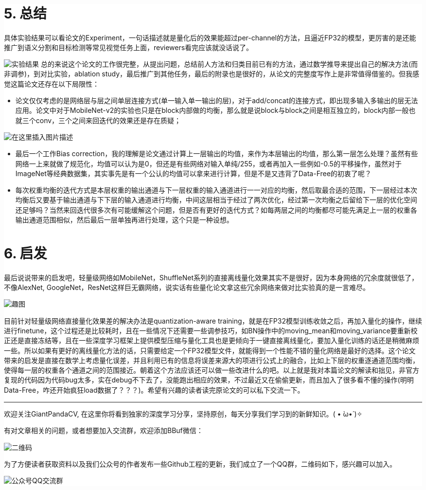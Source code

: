 # 5. 总结
具体实验结果可以看论文的Experiment，一句话描述就是量化后的效果能超过per-channel的方法，且逼近FP32的模型，更厉害的是还能推广到语义分割和目标检测等常见视觉任务上面，reviewers看完应该就没话说了。

![实验结果](https://img-blog.csdnimg.cn/20200731221534628.png?x-oss-process=image/watermark,type_ZmFuZ3poZW5naGVpdGk,shadow_10,text_aHR0cHM6Ly9ibG9nLmNzZG4ubmV0L2p1c3Rfc29ydA==,size_16,color_FFFFFF,t_70)
总的来说这个论文的工作很完整，从提出问题，总结前人方法和归类目前已有的方法，通过数学推导来提出自己的解决方法(而非调参)，到对比实验，ablation study，最后推广到其他任务，最后的附录也是很好的，从论文的完整度写作上是非常值得借鉴的。但我感觉这篇论文还存在以下局限性：

- 论文仅仅考虑的是网络层与层之间单层连接方式(单一输入单一输出的层)，对于add/concat的连接方式，即出现多输入多输出的层无法应用。论文中对于MobileNet-v2的实验也只是在block内部做的均衡，那么就是说block与block之间是相互独立的，block内部一般也就三个conv，三个之间来回迭代的效果还是存在质疑；

![在这里插入图片描述](https://img-blog.csdnimg.cn/20200731221601350.png?x-oss-process=image/watermark,type_ZmFuZ3poZW5naGVpdGk,shadow_10,text_aHR0cHM6Ly9ibG9nLmNzZG4ubmV0L2p1c3Rfc29ydA==,size_16,color_FFFFFF,t_70)

- 最后一个工作Bias correction，我的理解是论文通过计算上一层输出的均值，来作为本层输出的均值，那么第一层怎么处理？虽然有些网络一上来就做了规范化，均值可以认为是0，但还是有些网络对输入单纯/255，或者再加入一些例如-0.5的平移操作，虽然对于ImageNet等经典数据集，其实事先是有一个公认的均值可以拿来进行计算，但是不是又违背了Data-Free的初衷了呢？

- 每次权重均衡的迭代方式是本层权重的输出通道与下一层权重的输入通道进行一一对应的均衡，然后取最合适的范围，下一层经过本次均衡后又要基于输出通道与下下层的输入通道进行均衡，中间这层相当于经过了两次优化，经过第一次均衡之后留给下一层的优化空间还足够吗？当然来回迭代很多次有可能缓解这个问题，但是否有更好的迭代方式？如每两层之间的均衡都尽可能先满足上一层的权重各输出通道范围相似，然后最后一层单独再进行处理，这个只是一种设想。

# 6. 启发

最后说说带来的启发吧，轻量级网络如MobileNet，ShuffleNet系列的直接离线量化效果其实不是很好，因为本身网络的冗余度就很低了，不像AlexNet, GoogleNet，ResNet这样巨无霸网络，说实话有些量化论文拿这些冗余网络来做对比实验真的是一言难尽。


![趣图](https://img-blog.csdnimg.cn/20200731221655383.png?x-oss-process=image/watermark,type_ZmFuZ3poZW5naGVpdGk,shadow_10,text_aHR0cHM6Ly9ibG9nLmNzZG4ubmV0L2p1c3Rfc29ydA==,size_16,color_FFFFFF,t_70)

目前针对轻量级网络直接量化效果差的解决办法是quantization-aware training，就是在FP32模型训练收敛之后，再加入量化的操作，继续进行finetune，这个过程还是比较耗时，且在一些情况下还需要一些调参技巧，如BN操作中的moving_mean和moving_variance要重新校正还是直接冻结等，且在一些深度学习框架上提供模型压缩与量化工具也是更倾向于一键直接离线量化，要加入量化训练的话还是稍微麻烦一些。所以如果有更好的离线量化方法的话，只需要给定一个FP32模型文件，就能得到一个性能不错的量化网络是最好的选择。这个论文带来的启发是直接在数学上考虑量化误差，并且利用已有的信息将误差来源大的项进行公式上的融合，比如上下层的权重逐通道范围均衡，使得每一层的权重各个通道之间的范围接近。朝着这个方法应该还可以做一些改进什么的吧。以上就是我对本篇论文的解读和拙见，非官方复现的代码因为代码bug太多，实在debug不下去了，没能跑出相应的效果，不过最近又在偷偷更新，而且加入了很多看不懂的操作(明明Data-Free，咋还开始疯狂load数据了？？？)。希望有兴趣的读者读完原论文的可以私下交流一下。

-----------------------------------------------------------------------------------------------
欢迎关注GiantPandaCV, 在这里你将看到独家的深度学习分享，坚持原创，每天分享我们学习到的新鲜知识。( • ̀ω•́ )✧

有对文章相关的问题，或者想要加入交流群，欢迎添加BBuf微信：

![二维码](https://img-blog.csdnimg.cn/20200110234905879.png?x-oss-process=image/watermark,type_ZmFuZ3poZW5naGVpdGk,shadow_10,text_aHR0cHM6Ly9ibG9nLmNzZG4ubmV0L2p1c3Rfc29ydA==,size_16,color_FFFFFF,t_70)

为了方便读者获取资料以及我们公众号的作者发布一些Github工程的更新，我们成立了一个QQ群，二维码如下，感兴趣可以加入。

![公众号QQ交流群](https://img-blog.csdnimg.cn/20200517190745584.png#pic_center)